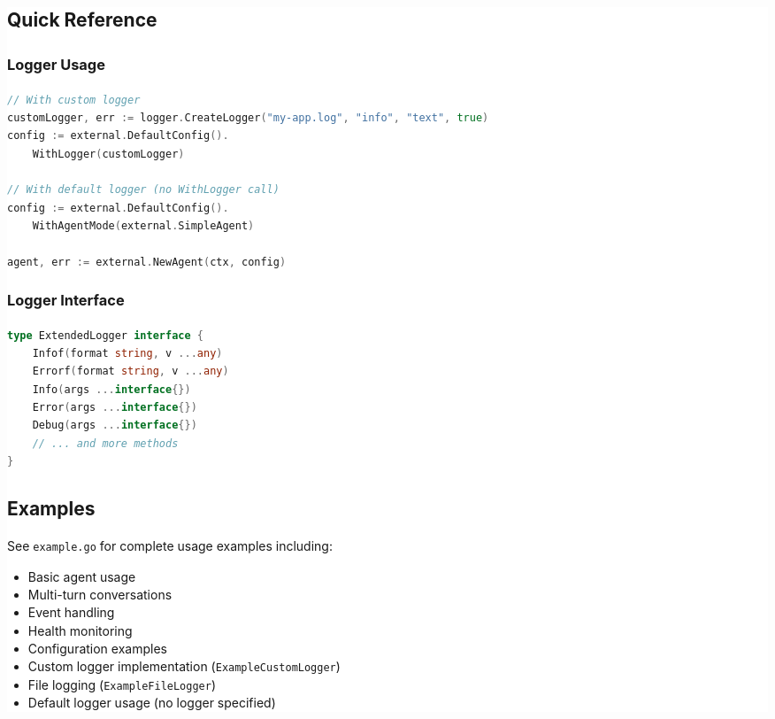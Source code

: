 ## Quick Reference

### Logger Usage

```go
// With custom logger
customLogger, err := logger.CreateLogger("my-app.log", "info", "text", true)
config := external.DefaultConfig().
    WithLogger(customLogger)

// With default logger (no WithLogger call)
config := external.DefaultConfig().
    WithAgentMode(external.SimpleAgent)

agent, err := external.NewAgent(ctx, config)
```

### Logger Interface

```go
type ExtendedLogger interface {
    Infof(format string, v ...any)
    Errorf(format string, v ...any)
    Info(args ...interface{})
    Error(args ...interface{})
    Debug(args ...interface{})
    // ... and more methods
}
```

## Examples

See `example.go` for complete usage examples including:
- Basic agent usage
- Multi-turn conversations
- Event handling
- Health monitoring
- Configuration examples
- Custom logger implementation (`ExampleCustomLogger`)
- File logging (`ExampleFileLogger`)
- Default logger usage (no logger specified) 
